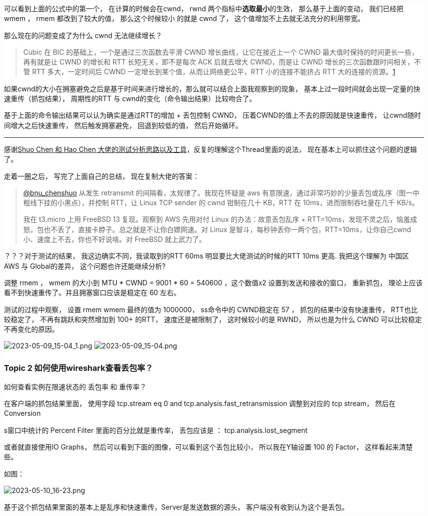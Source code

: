    可以看到上面的公式中的第一个， 在计算的时候会在cwnd， rwnd 两个指标中**选取最小**的生效， 那么基于上面的变动， 我们已经把wmem ， rmem 都改到了较大的值， 那么这个时候较小 的就是 cwnd 了， 这个值增加不上去就无法充分的利用带宽。

   那么现在的问题变成了为什么 cwnd 无法继续增长？

   > Cubic 在 BIC 的基础上，一个是通过三次函数去平滑 CWND 增长曲线，让它在接近上一个  CWND 最大值时保持的时间更长一些，再有就是让 CWND 的增长和 RTT 长短无关，即不是每次 ACK 后就去增大 CWND，而是让  CWND 增长的三次函数跟时间相关，不管 RTT 多大，一定时间后 CWND 一定增长到某个值，从而让网络更公平，RTT 小的连接不能挤占  RTT 大的连接的资源。[1](https://zhuanlan.zhihu.com/p/142618130?utm_id=0)

   如果cwnd的大小在拥塞避免之后是基于时间来进行增长的，那么就可以结合上面我观察到的现象， 基本上过一段时间就会出现一定量的快速重传（抓包结果）， 周期性的RTT 与 cwnd的变化（命令输出结果）比较吻合了。

   基于上面的命令输出结果可以认为确实是通过RTT的增加 + 丢包控制 CWND， 压着CWND的值上不去的原因就是快速重传， 让cwnd随时间增大之后快速重传， 然后触发拥塞避免， 回退到较低的值， 然后开始循环。

---

感谢[Shuo Chen 和 Hao Chen 大佬的测试分析思路以及工具](https://twitter.com/bnu_chenshuo/status/1654867295452397569)，反复的理解这个Thread里面的说法， 现在基本上可以抓住这个问题的逻辑了。 

走着一圈之后， 写完了上面自己的总结， 现在复制大佬的答案： 

> [@bnu_chenshuo](https://twitter.com/haoel/status/1654654583149563904) 从发生 retransmit 的间隔看，太规律了。我现在怀疑是 aws 有意限速，通过非常巧妙的少量丢包或乱序（图一中粗线下挂的小黑点），并控制 RTT，让 Linux TCP sender 的 cwnd 钳制在几十 KB，RTT 在 10ms，进而限制吞吐量在几千 KB/s。
>
> 我在 t3.micro 上用 FreeBSD 13 复现。观察到 AWS 先用对付 Linux 的办法：故意丢包乱序 + RTT=10ms，发现不灵之后，恼羞成怒，包也不丢了，直接卡脖子。总之就是不让你白嫖网速。对 Linux 是智斗，每秒钟丢你一两个包，RTT=10ms，让你自己cwnd小、速度上不去，你也不好说啥。对 FreeBSD 就上武力了。

？？？对于测试的结果， 我这边确实不同，我读取到的RTT 60ms 明显要比大佬测试的时候的RTT 10ms 更高. 我把这个理解为 中国区AWS 与 Global的差异， 这个问题也许还能继续分析?

调整 rmem ， wmem 的大小到 MTU * CWND = 9001 * 60 = 540600 ，这个数值x2 设置到发送和接收的窗口， 重新抓包， 理论上应该看不到快速重传了。并且拥塞窗口应该是稳定在 60 左右。 

测试的过程中观察， 设置 rmem wmem 最终的值为 1000000， ss命令中的 CWND稳定在 57 ， 抓包的结果中没有快速重传， RTT也比较稳定了， 不再有跳跃和突然增加到 100+ 的RTT， 速度还是被限制了， 这时候较小的是 RWND， 所以也是为什么 CWND 可以比较稳定不再变化的原因。

![2023-05-09_15-04_1.png](https://s2.loli.net/2023/05/09/B9y1vpEAQ7nDUrc.png)
![2023-05-09_15-04.png](https://s2.loli.net/2023/05/09/o4SgzJrtXf5wixe.png)

### Topic 2 如何使用wireshark查看丢包率？

如何查看实例在限速状态的 丢包率 和 重传率？ 

在客户端的抓包结果里面， 使用字段 tcp.stream eq 0 and tcp.analysis.fast_retransmission 调整到对应的 tcp stream， 然后在Conversion

s窗口中统计的 Percent Filter 里面的百分比就是重传率， 丢包应该是 ： tcp.analysis.lost_segment

或者就直接使用IO Graphs， 然后可以看到下面的图像，可以看到这个丢包比较小， 所以我在Y轴设置 100 的 Factor， 这样看起来清楚些。

如图：

![2023-05-10_16-23.png](https://s2.loli.net/2023/05/10/yZ5uCSnvYXi73Be.png)

基于这个抓包结果里面的基本上是乱序和快速重传，Server是发送数据的源头， 客户端没有收到认为这个是丢包。
